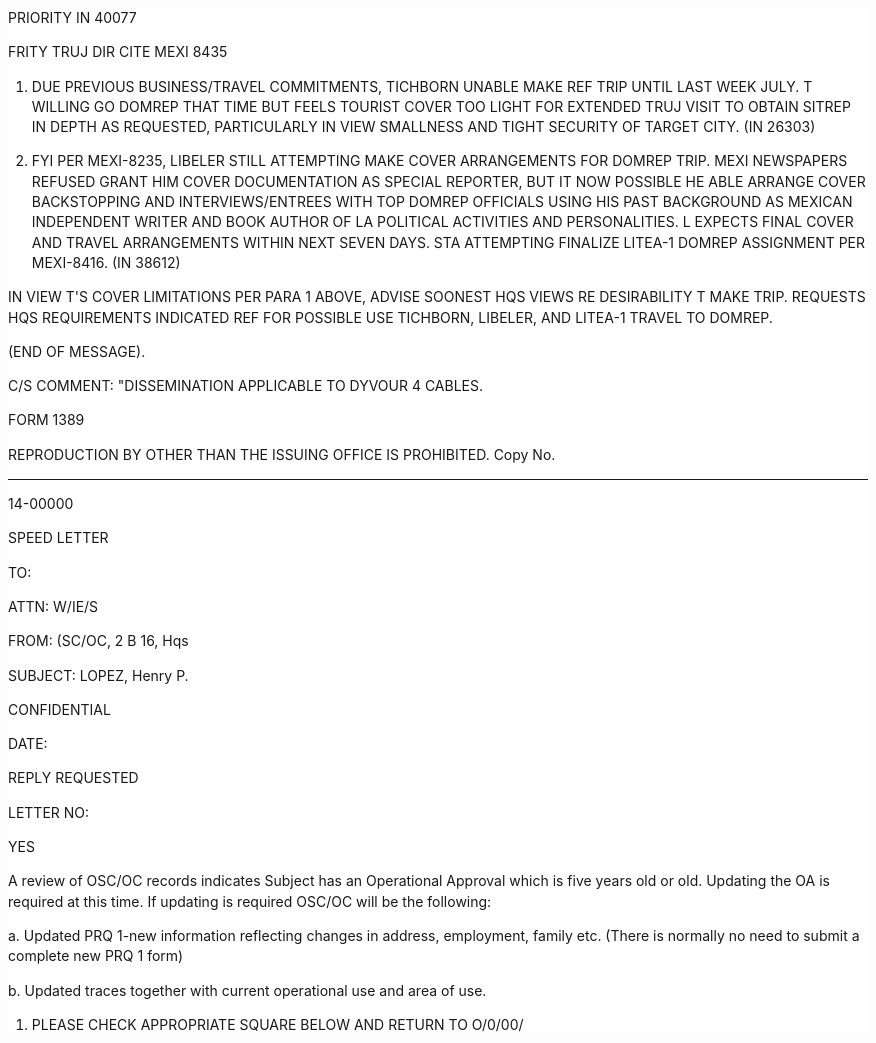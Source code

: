 PRIORITY IN 40077

FRITY TRUJ DIR CITE MEXI 8435

1. DUE PREVIOUS BUSINESS/TRAVEL COMMITMENTS, TICHBORN UNABLE MAKE REF TRIP UNTIL LAST WEEK JULY. T WILLING GO DOMREP THAT TIME BUT FEELS TOURIST COVER TOO LIGHT FOR EXTENDED TRUJ VISIT TO OBTAIN SITREP IN DEPTH AS REQUESTED, PARTICULARLY IN VIEW SMALLNESS AND TIGHT SECURITY OF TARGET CITY. (IN 26303)

2. FYI PER MEXI-8235, LIBELER STILL ATTEMPTING MAKE COVER ARRANGEMENTS FOR DOMREP TRIP. MEXI NEWSPAPERS REFUSED GRANT HIM COVER DOCUMENTATION AS SPECIAL REPORTER, BUT IT NOW POSSIBLE HE ABLE ARRANGE COVER BACKSTOPPING AND INTERVIEWS/ENTREES WITH TOP DOMREP OFFICIALS USING HIS PAST BACKGROUND AS MEXICAN INDEPENDENT WRITER AND BOOK AUTHOR OF LA POLITICAL ACTIVITIES AND PERSONALITIES. L EXPECTS FINAL COVER AND TRAVEL ARRANGEMENTS WITHIN NEXT SEVEN DAYS. STA ATTEMPTING FINALIZE LITEA-1 DOMREP ASSIGNMENT PER MEXI-8416. (IN 38612)

IN VIEW T'S COVER LIMITATIONS PER PARA 1 ABOVE, ADVISE SOONEST HQS VIEWS RE DESIRABILITY T MAKE TRIP. REQUESTS HQS REQUIREMENTS INDICATED REF FOR POSSIBLE USE TICHBORN, LIBELER, AND LITEA-1 TRAVEL TO DOMREP.

(END OF MESSAGE).

C/S COMMENT: "DISSEMINATION APPLICABLE TO DYVOUR 4 CABLES.

FORM 1389

REPRODUCTION BY OTHER THAN THE ISSUING OFFICE IS PROHIBITED. Copy No.

---

14-00000

SPEED LETTER

TO:

ATTN: W/IE/S

FROM: (SC/OC, 2 B 16, Hqs

SUBJECT: LOPEZ, Henry P.

CONFIDENTIAL

DATE:

REPLY REQUESTED

LETTER NO:

YES

A review of OSC/OC records indicates Subject has an Operational Approval which is five years old or old. Updating the OA is required at this time. If updating is required OSC/OC will be the following:

a. Updated PRQ 1-new information reflecting changes in address, employment, family etc. (There is normally no need to submit a complete new PRQ 1 form)

b. Updated traces together with current operational use and area of use.

1. PLEASE CHECK APPROPRIATE SQUARE BELOW AND RETURN TO O/0/00/

